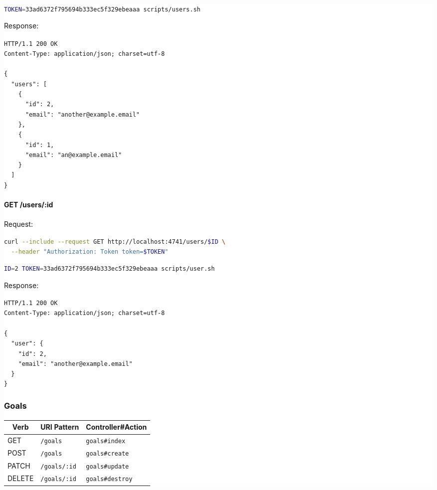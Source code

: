 ```sh
TOKEN=33ad6372f795694b333ec5f329ebeaaa scripts/users.sh
```

Response:

```md
HTTP/1.1 200 OK
Content-Type: application/json; charset=utf-8

{
  "users": [
    {
      "id": 2,
      "email": "another@example.email"
    },
    {
      "id": 1,
      "email": "an@example.email"
    }
  ]
}
```

#### GET /users/:id

Request:

```sh
curl --include --request GET http://localhost:4741/users/$ID \
  --header "Authorization: Token token=$TOKEN"
```

```sh
ID=2 TOKEN=33ad6372f795694b333ec5f329ebeaaa scripts/user.sh
```

Response:

```md
HTTP/1.1 200 OK
Content-Type: application/json; charset=utf-8

{
  "user": {
    "id": 2,
    "email": "another@example.email"
  }
}
```

### Goals

| Verb   | URI Pattern         | Controller#Action |
|--------|---------------------|-------------------|
| GET    | `/goals`            | `goals#index`     |
| POST   | `/goals`            | `goals#create`    |
| PATCH  | `/goals/:id`        | `goals#update`    |
| DELETE | `/goals/:id`        | `goals#destroy`   |
